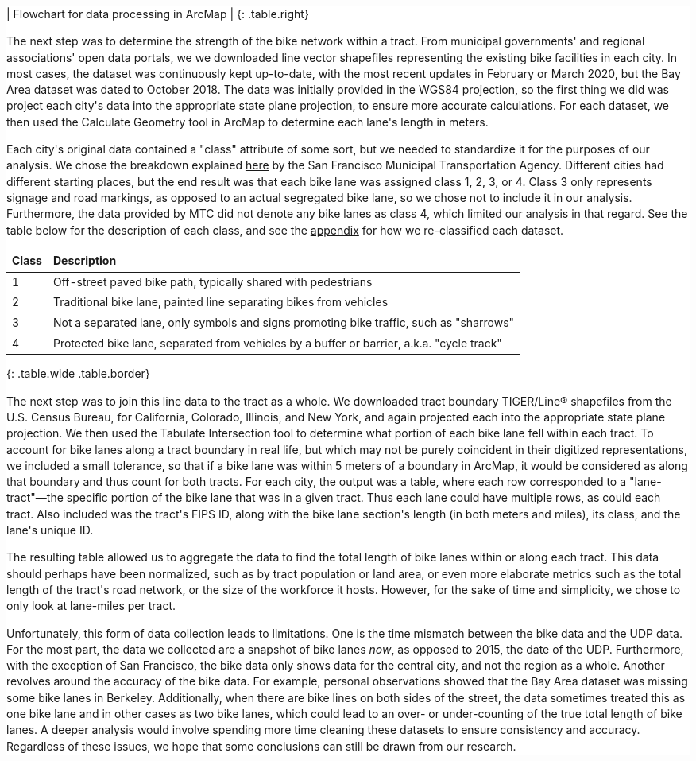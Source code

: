 | Flowchart for data processing in ArcMap |
{: .table.right}

The next step was to determine the strength of the bike network within a tract. From municipal governments' and regional associations' open data portals, we we downloaded line vector shapefiles representing the existing bike facilities in each city. In most cases, the dataset was continuously kept up-to-date, with the most recent updates in February or March 2020, but the Bay Area dataset was dated to October 2018. The data was initially provided in the WGS84 projection, so the first thing we did was project each city's data into the appropriate state plane projection, to ensure more accurate calculations. For each dataset, we then used the Calculate Geometry tool in ArcMap to determine each lane's length in meters.

Each city's original data contained a "class" attribute of some sort, but we needed to standardize it for the purposes of our analysis. We chose the breakdown explained [here](https://www.sfmta.com/getting-around/bike/bike-improvements-toolkit) by the San Francisco Municipal Transportation Agency. Different cities had different starting places, but the end result was that each bike lane was assigned class 1, 2, 3, or 4. Class 3 only represents signage and road markings, as opposed to an actual segregated bike lane, so we chose not to include it in our analysis. Furthermore, the data provided by MTC did not denote any bike lanes as class 4, which limited our analysis in that regard. See the table below for the description of each class, and see the [appendix](#appendix) for how we re-classified each dataset.

| Class | Description |
|:--|:--|
| 1 | Off-street paved bike path, typically shared with pedestrians |
| 2 | Traditional bike lane, painted line separating bikes from vehicles |
| 3 | Not a separated lane, only symbols and signs promoting bike traffic, such as "sharrows" |
| 4 | Protected bike lane, separated from vehicles by a buffer or barrier, a.k.a. "cycle track" |
{: .table.wide .table.border}

The next step was to join this line data to the tract as a whole. We downloaded tract boundary TIGER/Line® shapefiles from the U.S. Census Bureau, for California, Colorado, Illinois, and New York, and again projected each into the appropriate state plane projection. We then used the Tabulate Intersection tool to determine what portion of each bike lane fell within each tract. To account for bike lanes along a tract boundary in real life, but which may not be purely coincident in their digitized representations, we included a small tolerance, so that if a bike lane was within 5 meters of a boundary in ArcMap, it would be considered as along that boundary and thus count for both tracts. For each city, the output was a table, where each row corresponded to a "lane-tract"—the specific portion of the bike lane that was in a given tract. Thus each lane could have multiple rows, as could each tract. Also included was the tract's FIPS ID, along with the bike lane section's length (in both meters and miles), its class, and the lane's unique ID.

The resulting table allowed us to aggregate the data to find the total length of bike lanes within or along each tract. This data should perhaps have been normalized, such as by tract population or land area, or even more elaborate metrics such as the total length of the tract's road network, or the size of the workforce it hosts. However, for the sake of time and simplicity, we chose to only look at lane-miles per tract.

Unfortunately, this form of data collection leads to limitations. One is the time mismatch between the bike data and the UDP data. For the most part, the data we collected are a snapshot of bike lanes <em>now</em>, as opposed to 2015, the date of the UDP. Furthermore, with the exception of San Francisco, the bike data only shows data for the central city, and not the region as a whole. Another revolves around the accuracy of the bike data. For example, personal observations showed that the Bay Area dataset was missing some bike lanes in Berkeley. Additionally, when there are bike lines on both sides of the street, the data sometimes treated this as one bike lane and in other cases as two bike lanes, which could lead to an over- or under-counting of the true total length of bike lanes. A deeper analysis would involve spending more time cleaning these datasets to ensure consistency and accuracy. Regardless of these issues, we hope that some conclusions can still be drawn from our research.
